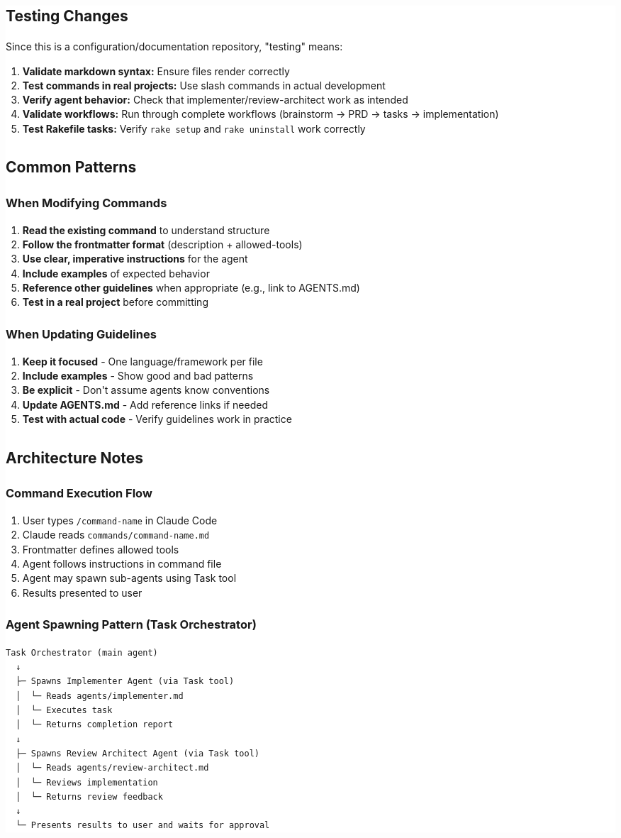 ## Testing Changes

Since this is a configuration/documentation repository, "testing" means:

1. **Validate markdown syntax:** Ensure files render correctly
2. **Test commands in real projects:** Use slash commands in actual development
3. **Verify agent behavior:** Check that implementer/review-architect work as intended
4. **Validate workflows:** Run through complete workflows (brainstorm → PRD → tasks → implementation)
5. **Test Rakefile tasks:** Verify `rake setup` and `rake uninstall` work correctly

## Common Patterns

### When Modifying Commands

1. **Read the existing command** to understand structure
2. **Follow the frontmatter format** (description + allowed-tools)
3. **Use clear, imperative instructions** for the agent
4. **Include examples** of expected behavior
5. **Reference other guidelines** when appropriate (e.g., link to AGENTS.md)
6. **Test in a real project** before committing

### When Updating Guidelines

1. **Keep it focused** - One language/framework per file
2. **Include examples** - Show good and bad patterns
3. **Be explicit** - Don't assume agents know conventions
4. **Update AGENTS.md** - Add reference links if needed
5. **Test with actual code** - Verify guidelines work in practice

## Architecture Notes

### Command Execution Flow

1. User types `/command-name` in Claude Code
2. Claude reads `commands/command-name.md`
3. Frontmatter defines allowed tools
4. Agent follows instructions in command file
5. Agent may spawn sub-agents using Task tool
6. Results presented to user

### Agent Spawning Pattern (Task Orchestrator)

```
Task Orchestrator (main agent)
  ↓
  ├─ Spawns Implementer Agent (via Task tool)
  │  └─ Reads agents/implementer.md
  │  └─ Executes task
  │  └─ Returns completion report
  ↓
  ├─ Spawns Review Architect Agent (via Task tool)
  │  └─ Reads agents/review-architect.md
  │  └─ Reviews implementation
  │  └─ Returns review feedback
  ↓
  └─ Presents results to user and waits for approval
```
